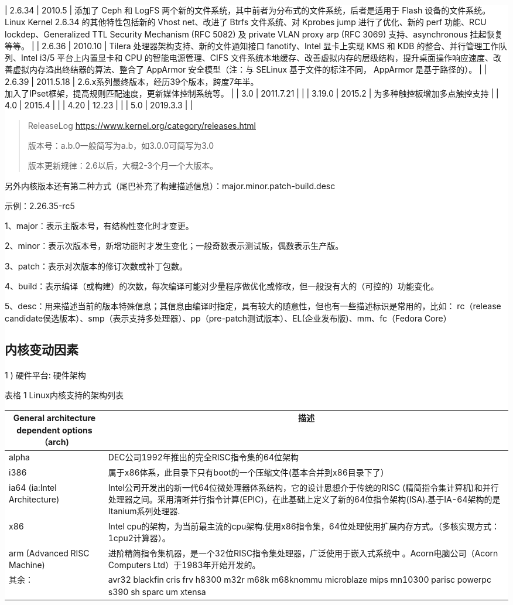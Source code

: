 | 2.6.34       | 2010.5     | 添加了 Ceph 和 LogFS 两个新的文件系统，其中前者为分布式的文件系统，后者是适用于 Flash 设备的文件系统。Linux Kernel 2.6.34 的其他特性包括新的 Vhost net、改进了 Btrfs 文件系统、对 Kprobes jump 进行了优化、新的 perf 功能、RCU lockdep、Generalized TTL Security Mechanism (RFC 5082) 及 private VLAN proxy arp (RFC 3069) 支持、asynchronous 挂起恢复等等。 |
| 2.6.36       | 2010.10    | Tilera 处理器架构支持、新的文件通知接口 fanotify、Intel 显卡上实现 KMS 和 KDB 的整合、并行管理工作队列、Intel i3/5 平台上内置显卡和 CPU 的智能电源管理、CIFS 文件系统本地缓存、改善虚拟内存的层级结构，提升桌面操作响应速度、改善虚拟内存溢出终结器的算法、整合了 AppArmor 安全模型（注：与 SELinux 基于文件的标注不同， AppArmor 是基于路径的）。 |
| 2.6.39       | 2011.5.18  | 2.6.x系列最终版本，经历39个版本，跨度7年半。<BR>加入了IPset框架，提高规则匹配速度，更新媒体控制系统等。 |
| 3.0          | 2011.7.21  |                                                              |
| 3.19.0       | 2015.2     | 为多种触控板增加多点触控支持                                 |
| 4.0          | 2015.4     |                                                              |
| 4.20         | 12.23      |                                                              |
| 5.0          | 2019.3.3   |                                                              |

> ReleaseLog https://www.kernel.org/category/releases.html
>
> 版本号：a.b.0一般简写为a.b，如3.0.0可简写为3.0
>
> 版本更新规律：2.6以后，大概2-3个月一个大版本。



另外内核版本还有第二种方式（尾巴补充了构建描述信息）：major.minor.patch-build.desc

示例：2.26.35-rc5

1、major：表示主版本号，有结构性变化时才变更。

2、minor：表示次版本号，新增功能时才发生变化；一般奇数表示测试版，偶数表示生产版。

3、patch：表示对次版本的修订次数或补丁包数。

4、build：表示编译（或构建）的次数，每次编译可能对少量程序做优化或修改，但一般没有大的（可控的）功能变化。

5、desc：用来描述当前的版本特殊信息；其信息由编译时指定，具有较大的随意性，但也有一些描述标识是常用的，比如： rc（release candidate侯选版本）、smp（表示支持多处理器）、pp（pre-patch测试版本）、EL(企业发布版)、mm、fc（Fedora Core）



## 内核变动因素

1 ) 硬件平台: 硬件架构

表格 1 Linux内核支持的架构列表

| General architecture   dependent options（arch) | 描述                                                         |
| ----------------------------------------------- | ------------------------------------------------------------ |
| alpha                                           | DEC公司1992年推出的完全RISC指令集的64位架构                  |
| i386                                            | 属于x86体系，此目录下只有boot的一个压缩文件(基本合并到x86目录下了） |
| ia64  (ia:Intel Architecture)                   | Intel公司开发出的新一代64位微处理器体系结构，它的设计思想介于传统的RISC  (精简指令集计算机)和并行处理器之间。采用清晰并行指令计算(EPIC)，在此基础上定义了新的64位指令架构(ISA).基于IA-64架构的是Itanium系列处理器. |
| x86                                             | Intel cpu的架构，为当前最主流的cpu架构.使用x86指令集，64位处理使用扩展内存方式。（多核实现方式：1cpu2计算器）。 |
| arm  (Advanced RISC Machine)                    | 进阶精简指令集机器，是一个32位RISC指令集处理器，广泛使用于嵌入式系统中 。Acorn电脑公司（Acorn Computers Ltd）于1983年开始开发的。 |
| 其余：                                          | avr32 blackfin cris frv h8300 m32r m68k  m68knommu microblaze mips mn10300 parisc powerpc s390 sh sparc um xtensa |
